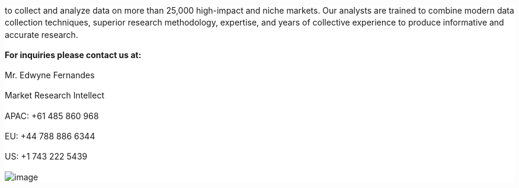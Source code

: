 to collect and analyze data on more than 25,000 high-impact and niche markets. Our analysts are trained to combine modern data collection techniques, superior research methodology, expertise, and years of collective experience to produce informative and accurate research.</span></p><p><strong>For inquiries please contact us at:</strong></p><p>Mr. Edwyne Fernandes</p><p>Market Research Intellect</p><p>APAC: +61 485 860 968</p><p>EU: +44 788 886 6344</p><p>US: +1 743 222 5439</p>
![image](https://github.com/user-attachments/assets/194c07d3-939a-4fa6-ae97-1b3ff4e9f1ba)
